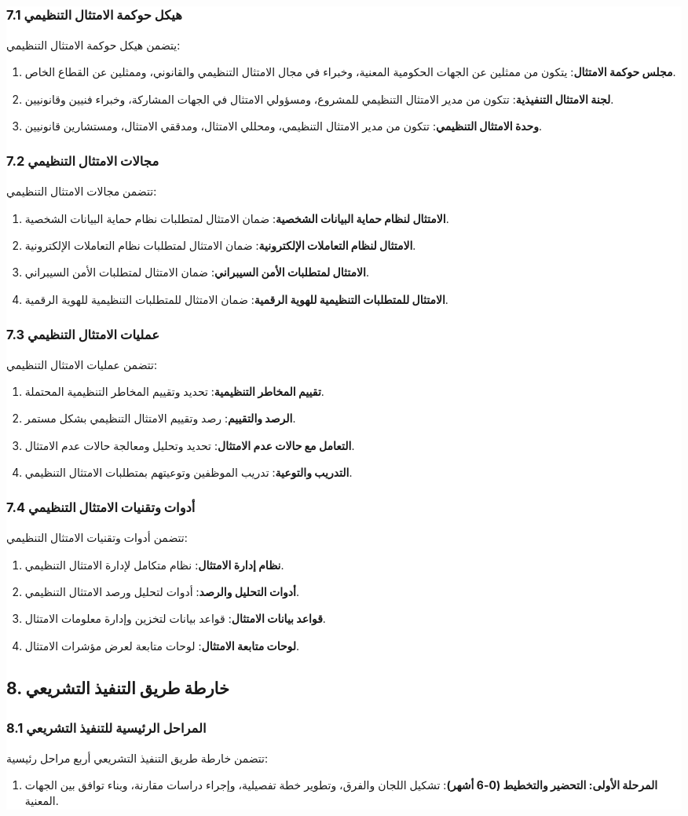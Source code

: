 ### 7.1 هيكل حوكمة الامتثال التنظيمي

يتضمن هيكل حوكمة الامتثال التنظيمي:

1. **مجلس حوكمة الامتثال**: يتكون من ممثلين عن الجهات الحكومية المعنية، وخبراء في مجال الامتثال التنظيمي والقانوني، وممثلين عن القطاع الخاص.

2. **لجنة الامتثال التنفيذية**: تتكون من مدير الامتثال التنظيمي للمشروع، ومسؤولي الامتثال في الجهات المشاركة، وخبراء فنيين وقانونيين.

3. **وحدة الامتثال التنظيمي**: تتكون من مدير الامتثال التنظيمي، ومحللي الامتثال، ومدققي الامتثال، ومستشارين قانونيين.

### 7.2 مجالات الامتثال التنظيمي

تتضمن مجالات الامتثال التنظيمي:

1. **الامتثال لنظام حماية البيانات الشخصية**: ضمان الامتثال لمتطلبات نظام حماية البيانات الشخصية.

2. **الامتثال لنظام التعاملات الإلكترونية**: ضمان الامتثال لمتطلبات نظام التعاملات الإلكترونية.

3. **الامتثال لمتطلبات الأمن السيبراني**: ضمان الامتثال لمتطلبات الأمن السيبراني.

4. **الامتثال للمتطلبات التنظيمية للهوية الرقمية**: ضمان الامتثال للمتطلبات التنظيمية للهوية الرقمية.

### 7.3 عمليات الامتثال التنظيمي

تتضمن عمليات الامتثال التنظيمي:

1. **تقييم المخاطر التنظيمية**: تحديد وتقييم المخاطر التنظيمية المحتملة.

2. **الرصد والتقييم**: رصد وتقييم الامتثال التنظيمي بشكل مستمر.

3. **التعامل مع حالات عدم الامتثال**: تحديد وتحليل ومعالجة حالات عدم الامتثال.

4. **التدريب والتوعية**: تدريب الموظفين وتوعيتهم بمتطلبات الامتثال التنظيمي.

### 7.4 أدوات وتقنيات الامتثال التنظيمي

تتضمن أدوات وتقنيات الامتثال التنظيمي:

1. **نظام إدارة الامتثال**: نظام متكامل لإدارة الامتثال التنظيمي.

2. **أدوات التحليل والرصد**: أدوات لتحليل ورصد الامتثال التنظيمي.

3. **قواعد بيانات الامتثال**: قواعد بيانات لتخزين وإدارة معلومات الامتثال.

4. **لوحات متابعة الامتثال**: لوحات متابعة لعرض مؤشرات الامتثال.

## 8. خارطة طريق التنفيذ التشريعي

### 8.1 المراحل الرئيسية للتنفيذ التشريعي

تتضمن خارطة طريق التنفيذ التشريعي أربع مراحل رئيسية:

1. **المرحلة الأولى: التحضير والتخطيط (0-6 أشهر)**: تشكيل اللجان والفرق، وتطوير خطة تفصيلية، وإجراء دراسات مقارنة، وبناء توافق بين الجهات المعنية.
